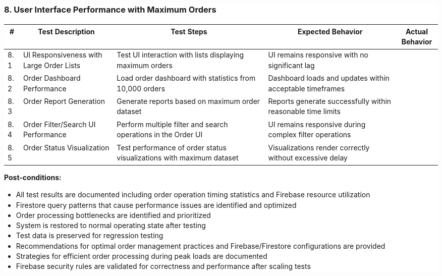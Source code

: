 ### 8. User Interface Performance with Maximum Orders

| #   | Test Description                         | Test Steps                                                           | Expected Behavior                                           | Actual Behavior |
| --- | ---------------------------------------- | -------------------------------------------------------------------- | ----------------------------------------------------------- | --------------- |
| 8.1 | UI Responsiveness with Large Order Lists | Test UI interaction with lists displaying maximum orders             | UI remains responsive with no significant lag               |                 |
| 8.2 | Order Dashboard Performance              | Load order dashboard with statistics from 10,000 orders              | Dashboard loads and updates within acceptable timeframes    |                 |
| 8.3 | Order Report Generation                  | Generate reports based on maximum order dataset                      | Reports generate successfully within reasonable time limits |                 |
| 8.4 | Order Filter/Search UI Performance       | Perform multiple filter and search operations in the Order UI        | UI remains responsive during complex filter operations      |                 |
| 8.5 | Order Status Visualization               | Test performance of order status visualizations with maximum dataset | Visualizations render correctly without excessive delay     |                 |

**Post-conditions:**

- All test results are documented including order operation timing statistics and Firebase resource utilization
- Firestore query patterns that cause performance issues are identified and optimized
- Order processing bottlenecks are identified and prioritized
- System is restored to normal operating state after testing
- Test data is preserved for regression testing
- Recommendations for optimal order management practices and Firebase/Firestore configurations are provided
- Strategies for efficient order processing during peak loads are documented
- Firebase security rules are validated for correctness and performance after scaling tests
